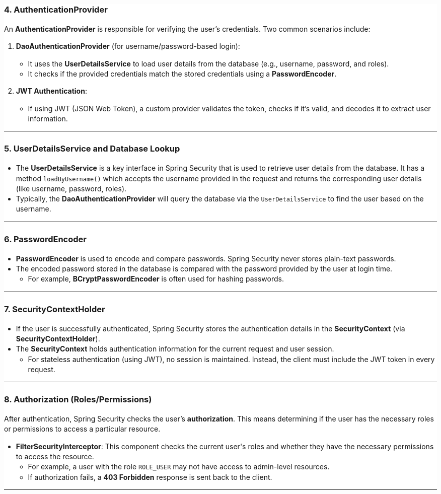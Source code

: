
### **4. AuthenticationProvider**

An **AuthenticationProvider** is responsible for verifying the user’s credentials. Two common scenarios include:

1. **DaoAuthenticationProvider** (for username/password-based login):
    - It uses the **UserDetailsService** to load user details from the database (e.g., username, password, and roles).
    - It checks if the provided credentials match the stored credentials using a **PasswordEncoder**.

2. **JWT Authentication**:
    - If using JWT (JSON Web Token), a custom provider validates the token, checks if it’s valid, and decodes it to extract user information.

---

### **5. UserDetailsService and Database Lookup**

- The **UserDetailsService** is a key interface in Spring Security that is used to retrieve user details from the database. It has a method `loadByUsername()` which accepts the username provided in the request and returns the corresponding user details (like username, password, roles).
- Typically, the **DaoAuthenticationProvider** will query the database via the `UserDetailsService` to find the user based on the username.

---

### **6. PasswordEncoder**

- **PasswordEncoder** is used to encode and compare passwords. Spring Security never stores plain-text passwords.
- The encoded password stored in the database is compared with the password provided by the user at login time.
    - For example, **BCryptPasswordEncoder** is often used for hashing passwords.

---

### **7. SecurityContextHolder**

- If the user is successfully authenticated, Spring Security stores the authentication details in the **SecurityContext** (via **SecurityContextHolder**).
- The **SecurityContext** holds authentication information for the current request and user session.
    - For stateless authentication (using JWT), no session is maintained. Instead, the client must include the JWT token in every request.

---

### **8. Authorization (Roles/Permissions)**

After authentication, Spring Security checks the user’s **authorization**. This means determining if the user has the necessary roles or permissions to access a particular resource.

- **FilterSecurityInterceptor**: This component checks the current user's roles and whether they have the necessary permissions to access the resource.
    - For example, a user with the role `ROLE_USER` may not have access to admin-level resources.
    - If authorization fails, a **403 Forbidden** response is sent back to the client.

---